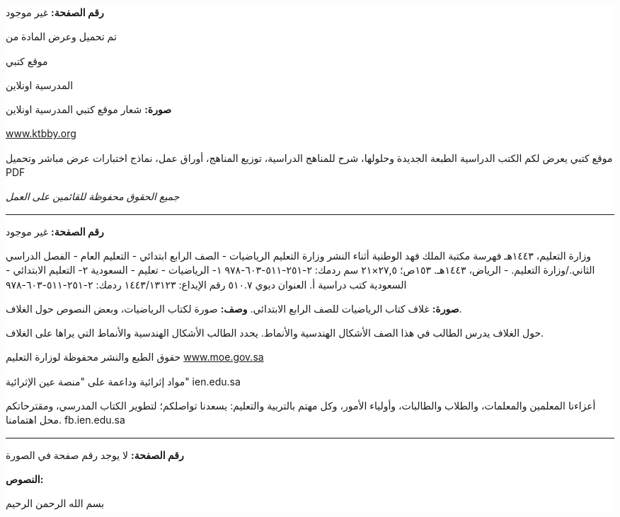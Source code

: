 **رقم الصفحة:** غير موجود

تم تحميل وعرض المادة من

موقع كتبي

المدرسية اونلاين

**صورة:** شعار موقع كتبي المدرسية اونلاين

www.ktbby.org

موقع كتبي يعرض لكم الكتب الدراسية الطبعة الجديدة وحلولها، شرح للمناهج الدراسية، توزيع المناهج، أوراق عمل، نماذج اختبارات عرض مباشر وتحميل PDF

*جميع الحقوق محفوظة للقائمين على العمل*


---

**رقم الصفحة:** غير موجود

وزارة التعليم، ١٤٤٣هـ
فهرسة مكتبة الملك فهد الوطنية أثناء النشر
وزارة التعليم
الرياضيات - الصف الرابع ابتدائي - التعليم العام - الفصل الدراسي الثاني./وزارة التعليم. - الرياض، ١٤٤٣هـ.
١٥٣ص؛ ٢٧,٥×٢١ سم
ردمك: ٢-٢٥١-٥١١-٦٠٣-٩٧٨
١- الرياضيات - تعليم - السعودية ٢- التعليم الابتدائي - السعودية
كتب دراسية أ. العنوان
ديوي ٥١٠.٧
رقم الإيداع: ١٤٤٣/١٣١٢٣
ردمك: ٢-٢٥١-٥١١-٦٠٣-٩٧٨

**صورة:** غلاف كتاب الرياضيات للصف الرابع الابتدائي.
**وصف:** صورة لكتاب الرياضيات، وبعض النصوص حول الغلاف.

حول الغلاف
يدرس الطالب في هذا الصف الأشكال الهندسية والأنماط.
يحدد الطالب الأشكال الهندسية والأنماط التي يراها على الغلاف.

حقوق الطبع والنشر محفوظة لوزارة التعليم
www.moe.gov.sa

مواد إثرائية وداعمة على "منصة عين الإثرائية"
ien.edu.sa

أعزاءنا المعلمين والمعلمات، والطلاب والطالبات، وأولياء الأمور، وكل مهتم بالتربية والتعليم:
يسعدنا تواصلكم؛ لتطوير الكتاب المدرسي، ومقترحاتكم محل اهتمامنا.
fb.ien.edu.sa

---

**رقم الصفحة:** لا يوجد رقم صفحة في الصورة

**النصوص:**

بسم الله الرحمن الرحيم
